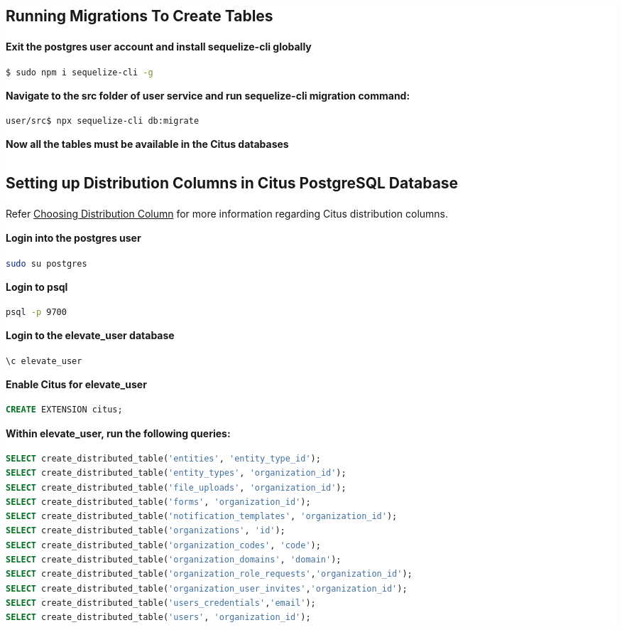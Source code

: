 ## Running Migrations To Create Tables

**Exit the postgres user account and install sequelize-cli globally**

```bash
$ sudo npm i sequelize-cli -g
```

**Navigate to the src folder of user service and run sequelize-cli migration command:**

```bash
user/src$ npx sequelize-cli db:migrate
```

**Now all the tables must be available in the Citus databases**

## Setting up Distribution Columns in Citus PostgreSQL Database

Refer [Choosing Distribution Column](https://docs.citusdata.com/en/stable/sharding/data_modeling.html) for more information regarding Citus distribution columns.

**Login into the postgres user**

```bash
sudo su postgres
```

**Login to psql**

```bash
psql -p 9700
```

**Login to the elevate_user database**

```sql
\c elevate_user
```

**Enable Citus for elevate_user**

```sql
CREATE EXTENSION citus;
```

**Within elevate_user, run the following queries:**

```sql
SELECT create_distributed_table('entities', 'entity_type_id');
SELECT create_distributed_table('entity_types', 'organization_id');
SELECT create_distributed_table('file_uploads', 'organization_id');
SELECT create_distributed_table('forms', 'organization_id');
SELECT create_distributed_table('notification_templates', 'organization_id');
SELECT create_distributed_table('organizations', 'id');
SELECT create_distributed_table('organization_codes', 'code');
SELECT create_distributed_table('organization_domains', 'domain');
SELECT create_distributed_table('organization_role_requests','organization_id');
SELECT create_distributed_table('organization_user_invites','organization_id');
SELECT create_distributed_table('users_credentials','email');
SELECT create_distributed_table('users', 'organization_id');
```
